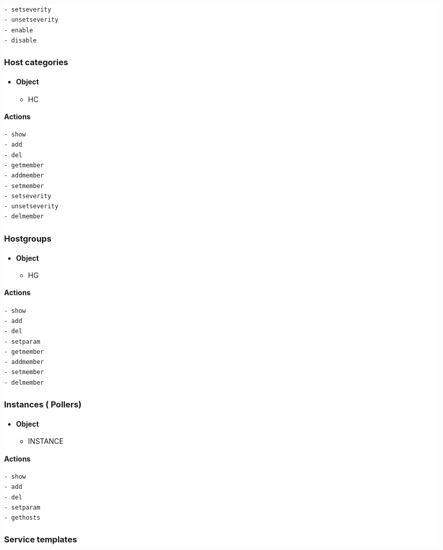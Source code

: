     - setseverity
    - unsetseverity
    - enable
    - disable

### Host categories

- **Object**

    - HC

**Actions**

    - show
    - add
    - del
    - getmember
    - addmember
    - setmember
    - setseverity
    - unsetseverity
    - delmember

### Hostgroups

- **Object**

    - HG

**Actions**

    - show
    - add
    - del
    - setparam
    - getmember
    - addmember
    - setmember
    - delmember

### Instances ( Pollers)

- **Object**

    - INSTANCE

**Actions**

    - show
    - add
    - del
    - setparam
    - gethosts

### Service templates

